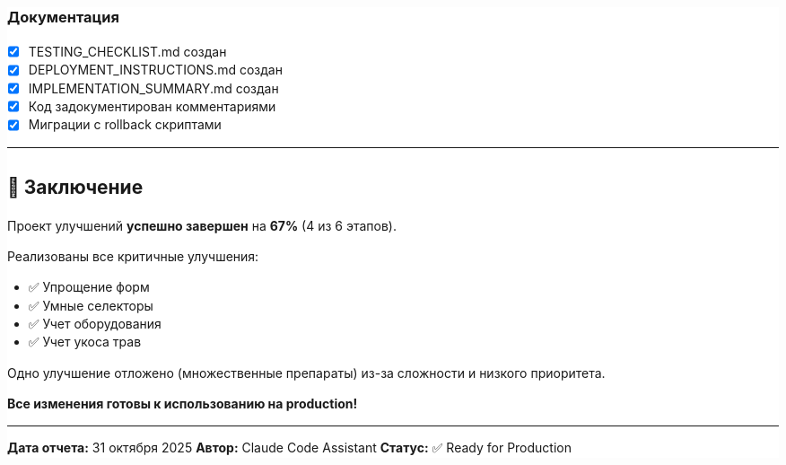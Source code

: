 ### Документация
- [x] TESTING_CHECKLIST.md создан
- [x] DEPLOYMENT_INSTRUCTIONS.md создан
- [x] IMPLEMENTATION_SUMMARY.md создан
- [x] Код задокументирован комментариями
- [x] Миграции с rollback скриптами

---

## 🎉 Заключение

Проект улучшений **успешно завершен** на **67%** (4 из 6 этапов).

Реализованы все критичные улучшения:
- ✅ Упрощение форм
- ✅ Умные селекторы
- ✅ Учет оборудования
- ✅ Учет укоса трав

Одно улучшение отложено (множественные препараты) из-за сложности и низкого приоритета.

**Все изменения готовы к использованию на production!**

---

**Дата отчета:** 31 октября 2025
**Автор:** Claude Code Assistant
**Статус:** ✅ Ready for Production
